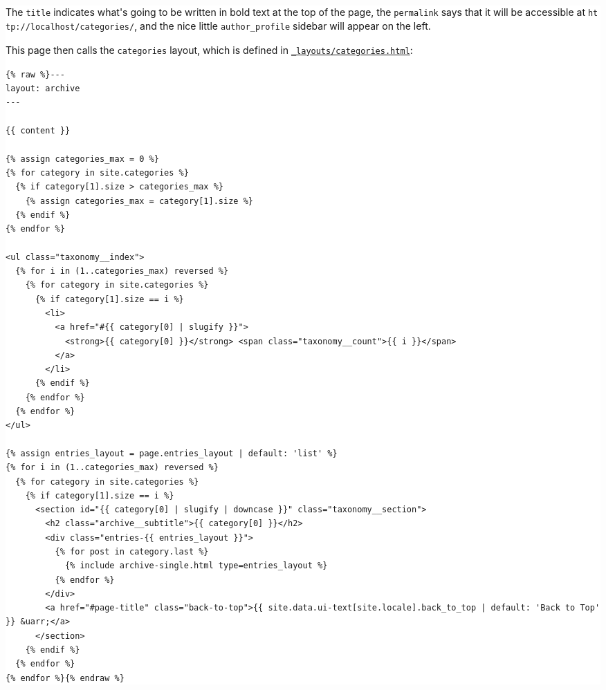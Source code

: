 The `title` indicates what's going to be written in bold text at the top of the page, the `permalink` says that it will be accessible at `http://localhost/categories/`, and the nice little `author_profile` sidebar will appear on the left.

This page then calls the `categories` layout, which is defined in [`_layouts/categories.html`](https://github.com/mmistakes/minimal-mistakes/blob/master/_layouts/categories.html):
```liquid {linenos=true}
{% raw %}---
layout: archive
---

{{ content }}

{% assign categories_max = 0 %}
{% for category in site.categories %}
  {% if category[1].size > categories_max %}
    {% assign categories_max = category[1].size %}
  {% endif %}
{% endfor %}

<ul class="taxonomy__index">
  {% for i in (1..categories_max) reversed %}
    {% for category in site.categories %}
      {% if category[1].size == i %}
        <li>
          <a href="#{{ category[0] | slugify }}">
            <strong>{{ category[0] }}</strong> <span class="taxonomy__count">{{ i }}</span>
          </a>
        </li>
      {% endif %}
    {% endfor %}
  {% endfor %}
</ul>

{% assign entries_layout = page.entries_layout | default: 'list' %}
{% for i in (1..categories_max) reversed %}
  {% for category in site.categories %}
    {% if category[1].size == i %}
      <section id="{{ category[0] | slugify | downcase }}" class="taxonomy__section">
        <h2 class="archive__subtitle">{{ category[0] }}</h2>
        <div class="entries-{{ entries_layout }}">
          {% for post in category.last %}
            {% include archive-single.html type=entries_layout %}
          {% endfor %}
        </div>
        <a href="#page-title" class="back-to-top">{{ site.data.ui-text[site.locale].back_to_top | default: 'Back to Top' }} &uarr;</a>
      </section>
    {% endif %}
  {% endfor %}
{% endfor %}{% endraw %}
```
